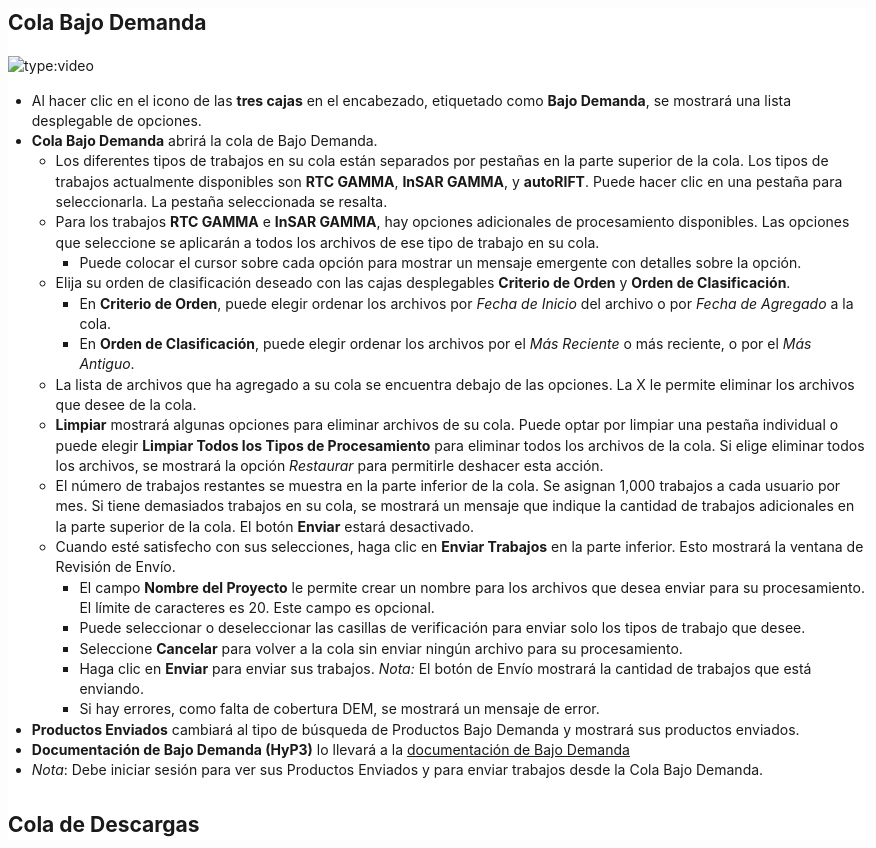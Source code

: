 ## Cola Bajo Demanda

![type:video](https://www.youtube.com/embed/AxhYMBzycuY)

- Al hacer clic en el icono de las **tres cajas** en el encabezado, etiquetado como **Bajo Demanda**, se mostrará una lista desplegable de opciones.
- **Cola Bajo Demanda** abrirá la cola de Bajo Demanda.
    - Los diferentes tipos de trabajos en su cola están separados por pestañas en la parte superior de la cola. Los tipos de trabajos actualmente disponibles son **RTC GAMMA**, **InSAR GAMMA**, y **autoRIFT**. Puede hacer clic en una pestaña para seleccionarla. La pestaña seleccionada se resalta.
    - Para los trabajos **RTC GAMMA** e **InSAR GAMMA**, hay opciones adicionales de procesamiento disponibles. Las opciones que seleccione se aplicarán a todos los archivos de ese tipo de trabajo en su cola.
        - Puede colocar el cursor sobre cada opción para mostrar un mensaje emergente con detalles sobre la opción.
    - Elija su orden de clasificación deseado con las cajas desplegables **Criterio de Orden** y **Orden de Clasificación**.
        - En **Criterio de Orden**, puede elegir ordenar los archivos por *Fecha de Inicio* del archivo o por *Fecha de Agregado* a la cola.
        - En **Orden de Clasificación**, puede elegir ordenar los archivos por el *Más Reciente* o más reciente, o por el *Más Antiguo*.
    - La lista de archivos que ha agregado a su cola se encuentra debajo de las opciones. La X le permite eliminar los archivos que desee de la cola.
    - **Limpiar** mostrará algunas opciones para eliminar archivos de su cola. Puede optar por limpiar una pestaña individual o puede elegir **Limpiar Todos los Tipos de Procesamiento** para eliminar todos los archivos de la cola. Si elige eliminar todos los archivos, se mostrará la opción *Restaurar* para permitirle deshacer esta acción.
    - El número de trabajos restantes se muestra en la parte inferior de la cola. Se asignan 1,000 trabajos a cada usuario por mes. Si tiene demasiados trabajos en su cola, se mostrará un mensaje que indique la cantidad de trabajos adicionales en la parte superior de la cola. El botón **Enviar** estará desactivado.
    - Cuando esté satisfecho con sus selecciones, haga clic en **Enviar Trabajos** en la parte inferior. Esto mostrará la ventana de Revisión de Envío.
        - El campo **Nombre del Proyecto** le permite crear un nombre para los archivos que desea enviar para su procesamiento. El límite de caracteres es 20. Este campo es opcional.
        - Puede seleccionar o deseleccionar las casillas de verificación para enviar solo los tipos de trabajo que desee.
        - Seleccione **Cancelar** para volver a la cola sin enviar ningún archivo para su procesamiento.
        - Haga clic en **Enviar** para enviar sus trabajos. *Nota:* El botón de Envío mostrará la cantidad de trabajos que está enviando.
        - Si hay errores, como falta de cobertura DEM, se mostrará un mensaje de error.
- **Productos Enviados** cambiará al tipo de búsqueda de Productos Bajo Demanda y mostrará sus productos enviados.
- **Documentación de Bajo Demanda (HyP3)** lo llevará a la [documentación de Bajo Demanda](https://hyp3-docs.asf.alaska.edu/)
- *Nota*: Debe iniciar sesión para ver sus Productos Enviados y para enviar trabajos desde la Cola Bajo Demanda.

## Cola de Descargas
